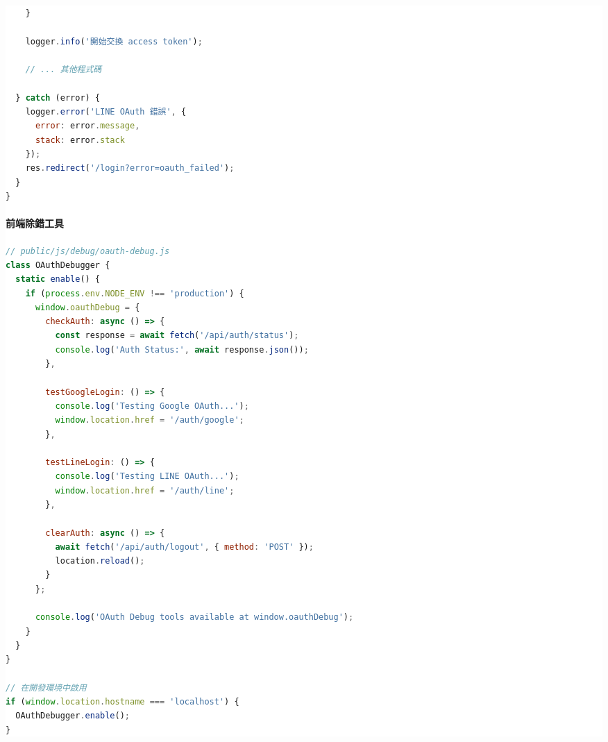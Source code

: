 ```javascript
    }
    
    logger.info('開始交換 access token');
    
    // ... 其他程式碼
    
  } catch (error) {
    logger.error('LINE OAuth 錯誤', { 
      error: error.message,
      stack: error.stack 
    });
    res.redirect('/login?error=oauth_failed');
  }
}
```

#### 前端除錯工具
```javascript
// public/js/debug/oauth-debug.js
class OAuthDebugger {
  static enable() {
    if (process.env.NODE_ENV !== 'production') {
      window.oauthDebug = {
        checkAuth: async () => {
          const response = await fetch('/api/auth/status');
          console.log('Auth Status:', await response.json());
        },
        
        testGoogleLogin: () => {
          console.log('Testing Google OAuth...');
          window.location.href = '/auth/google';
        },
        
        testLineLogin: () => {
          console.log('Testing LINE OAuth...');
          window.location.href = '/auth/line';
        },
        
        clearAuth: async () => {
          await fetch('/api/auth/logout', { method: 'POST' });
          location.reload();
        }
      };
      
      console.log('OAuth Debug tools available at window.oauthDebug');
    }
  }
}

// 在開發環境中啟用
if (window.location.hostname === 'localhost') {
  OAuthDebugger.enable();
}
```

